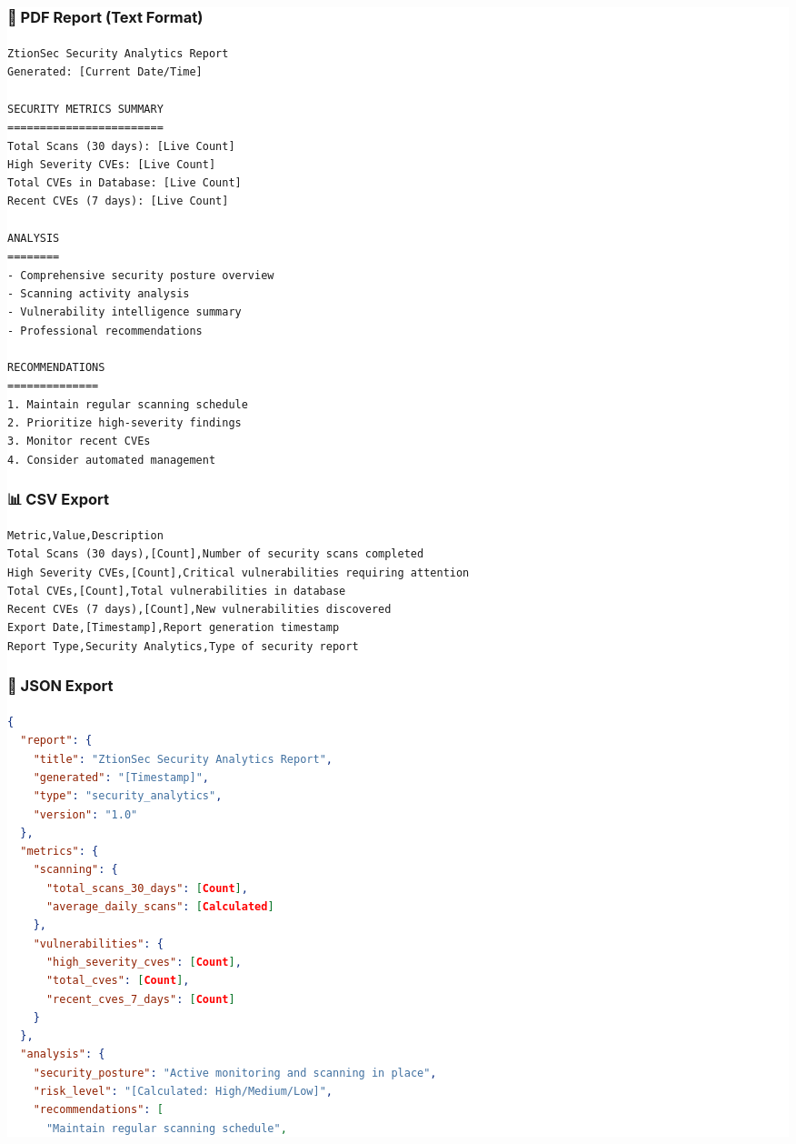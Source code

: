 ### **📄 PDF Report (Text Format)**
```
ZtionSec Security Analytics Report
Generated: [Current Date/Time]

SECURITY METRICS SUMMARY
========================
Total Scans (30 days): [Live Count]
High Severity CVEs: [Live Count]
Total CVEs in Database: [Live Count]
Recent CVEs (7 days): [Live Count]

ANALYSIS
========
- Comprehensive security posture overview
- Scanning activity analysis
- Vulnerability intelligence summary
- Professional recommendations

RECOMMENDATIONS
==============
1. Maintain regular scanning schedule
2. Prioritize high-severity findings
3. Monitor recent CVEs
4. Consider automated management
```

### **📊 CSV Export**
```csv
Metric,Value,Description
Total Scans (30 days),[Count],Number of security scans completed
High Severity CVEs,[Count],Critical vulnerabilities requiring attention
Total CVEs,[Count],Total vulnerabilities in database
Recent CVEs (7 days),[Count],New vulnerabilities discovered
Export Date,[Timestamp],Report generation timestamp
Report Type,Security Analytics,Type of security report
```

### **🔧 JSON Export**
```json
{
  "report": {
    "title": "ZtionSec Security Analytics Report",
    "generated": "[Timestamp]",
    "type": "security_analytics",
    "version": "1.0"
  },
  "metrics": {
    "scanning": {
      "total_scans_30_days": [Count],
      "average_daily_scans": [Calculated]
    },
    "vulnerabilities": {
      "high_severity_cves": [Count],
      "total_cves": [Count],
      "recent_cves_7_days": [Count]
    }
  },
  "analysis": {
    "security_posture": "Active monitoring and scanning in place",
    "risk_level": "[Calculated: High/Medium/Low]",
    "recommendations": [
      "Maintain regular scanning schedule",
```